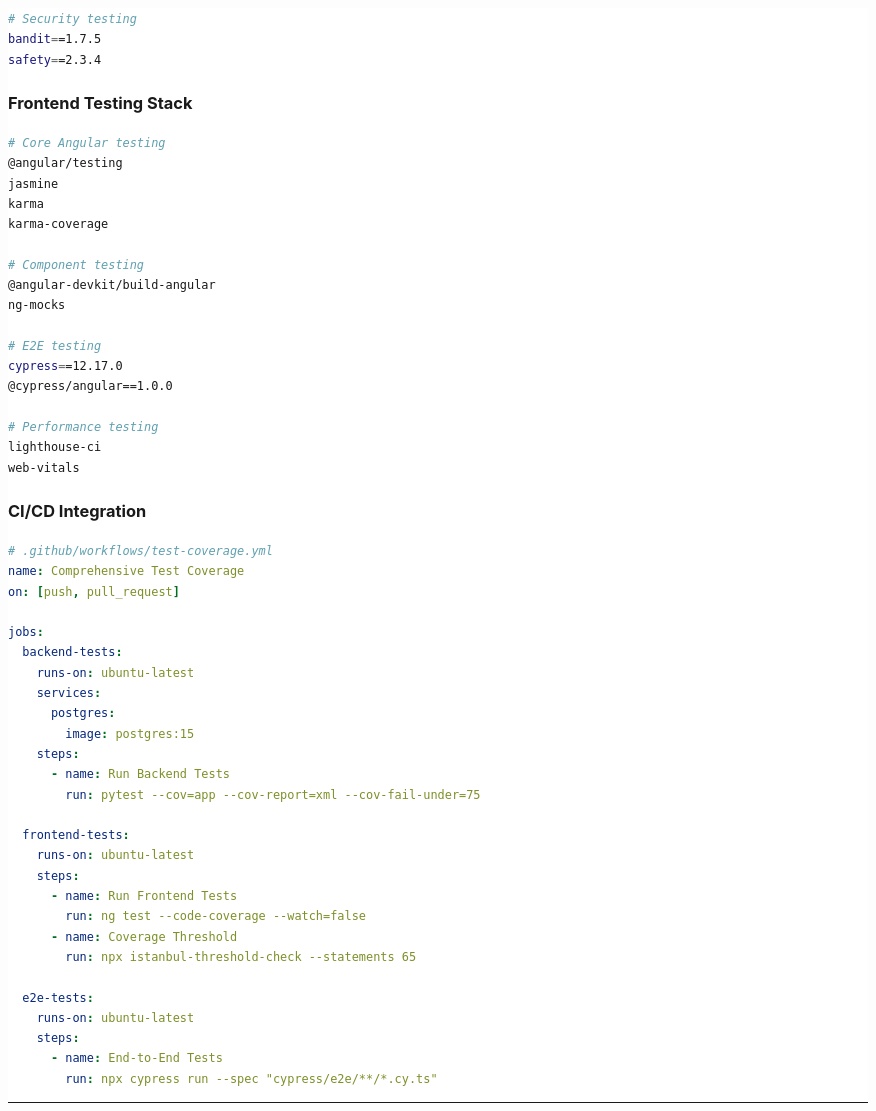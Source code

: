 ```bash
# Security testing  
bandit==1.7.5
safety==2.3.4
```

### **Frontend Testing Stack**
```bash
# Core Angular testing
@angular/testing
jasmine
karma
karma-coverage

# Component testing
@angular-devkit/build-angular
ng-mocks

# E2E testing
cypress==12.17.0
@cypress/angular==1.0.0

# Performance testing
lighthouse-ci
web-vitals
```

### **CI/CD Integration**
```yaml
# .github/workflows/test-coverage.yml
name: Comprehensive Test Coverage
on: [push, pull_request]

jobs:
  backend-tests:
    runs-on: ubuntu-latest
    services:
      postgres:
        image: postgres:15
    steps:
      - name: Run Backend Tests
        run: pytest --cov=app --cov-report=xml --cov-fail-under=75
      
  frontend-tests:
    runs-on: ubuntu-latest
    steps:
      - name: Run Frontend Tests
        run: ng test --code-coverage --watch=false
      - name: Coverage Threshold
        run: npx istanbul-threshold-check --statements 65

  e2e-tests:
    runs-on: ubuntu-latest
    steps:
      - name: End-to-End Tests
        run: npx cypress run --spec "cypress/e2e/**/*.cy.ts"
```

---